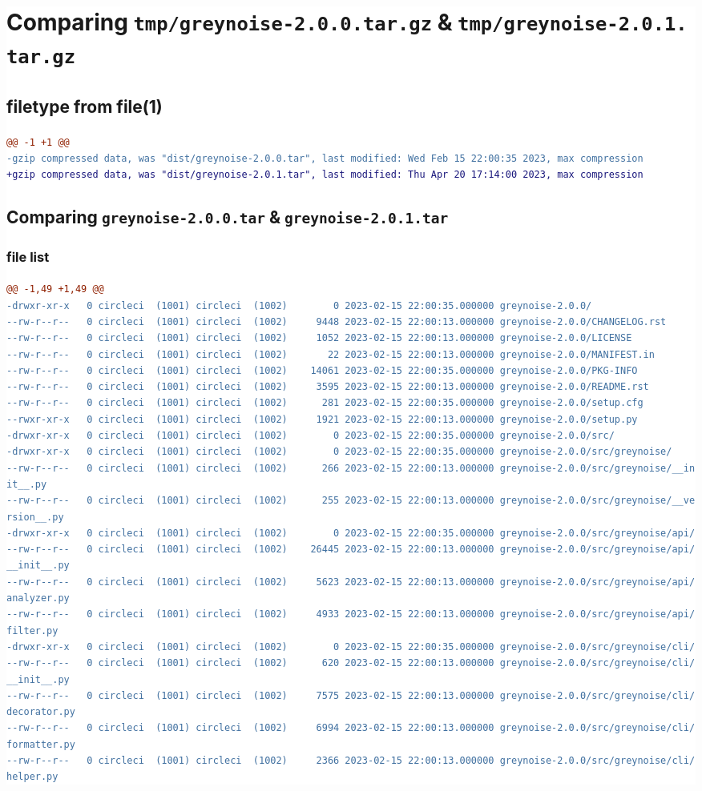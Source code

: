 # Comparing `tmp/greynoise-2.0.0.tar.gz` & `tmp/greynoise-2.0.1.tar.gz`

## filetype from file(1)

```diff
@@ -1 +1 @@
-gzip compressed data, was "dist/greynoise-2.0.0.tar", last modified: Wed Feb 15 22:00:35 2023, max compression
+gzip compressed data, was "dist/greynoise-2.0.1.tar", last modified: Thu Apr 20 17:14:00 2023, max compression
```

## Comparing `greynoise-2.0.0.tar` & `greynoise-2.0.1.tar`

### file list

```diff
@@ -1,49 +1,49 @@
-drwxr-xr-x   0 circleci  (1001) circleci  (1002)        0 2023-02-15 22:00:35.000000 greynoise-2.0.0/
--rw-r--r--   0 circleci  (1001) circleci  (1002)     9448 2023-02-15 22:00:13.000000 greynoise-2.0.0/CHANGELOG.rst
--rw-r--r--   0 circleci  (1001) circleci  (1002)     1052 2023-02-15 22:00:13.000000 greynoise-2.0.0/LICENSE
--rw-r--r--   0 circleci  (1001) circleci  (1002)       22 2023-02-15 22:00:13.000000 greynoise-2.0.0/MANIFEST.in
--rw-r--r--   0 circleci  (1001) circleci  (1002)    14061 2023-02-15 22:00:35.000000 greynoise-2.0.0/PKG-INFO
--rw-r--r--   0 circleci  (1001) circleci  (1002)     3595 2023-02-15 22:00:13.000000 greynoise-2.0.0/README.rst
--rw-r--r--   0 circleci  (1001) circleci  (1002)      281 2023-02-15 22:00:35.000000 greynoise-2.0.0/setup.cfg
--rwxr-xr-x   0 circleci  (1001) circleci  (1002)     1921 2023-02-15 22:00:13.000000 greynoise-2.0.0/setup.py
-drwxr-xr-x   0 circleci  (1001) circleci  (1002)        0 2023-02-15 22:00:35.000000 greynoise-2.0.0/src/
-drwxr-xr-x   0 circleci  (1001) circleci  (1002)        0 2023-02-15 22:00:35.000000 greynoise-2.0.0/src/greynoise/
--rw-r--r--   0 circleci  (1001) circleci  (1002)      266 2023-02-15 22:00:13.000000 greynoise-2.0.0/src/greynoise/__init__.py
--rw-r--r--   0 circleci  (1001) circleci  (1002)      255 2023-02-15 22:00:13.000000 greynoise-2.0.0/src/greynoise/__version__.py
-drwxr-xr-x   0 circleci  (1001) circleci  (1002)        0 2023-02-15 22:00:35.000000 greynoise-2.0.0/src/greynoise/api/
--rw-r--r--   0 circleci  (1001) circleci  (1002)    26445 2023-02-15 22:00:13.000000 greynoise-2.0.0/src/greynoise/api/__init__.py
--rw-r--r--   0 circleci  (1001) circleci  (1002)     5623 2023-02-15 22:00:13.000000 greynoise-2.0.0/src/greynoise/api/analyzer.py
--rw-r--r--   0 circleci  (1001) circleci  (1002)     4933 2023-02-15 22:00:13.000000 greynoise-2.0.0/src/greynoise/api/filter.py
-drwxr-xr-x   0 circleci  (1001) circleci  (1002)        0 2023-02-15 22:00:35.000000 greynoise-2.0.0/src/greynoise/cli/
--rw-r--r--   0 circleci  (1001) circleci  (1002)      620 2023-02-15 22:00:13.000000 greynoise-2.0.0/src/greynoise/cli/__init__.py
--rw-r--r--   0 circleci  (1001) circleci  (1002)     7575 2023-02-15 22:00:13.000000 greynoise-2.0.0/src/greynoise/cli/decorator.py
--rw-r--r--   0 circleci  (1001) circleci  (1002)     6994 2023-02-15 22:00:13.000000 greynoise-2.0.0/src/greynoise/cli/formatter.py
--rw-r--r--   0 circleci  (1001) circleci  (1002)     2366 2023-02-15 22:00:13.000000 greynoise-2.0.0/src/greynoise/cli/helper.py
```